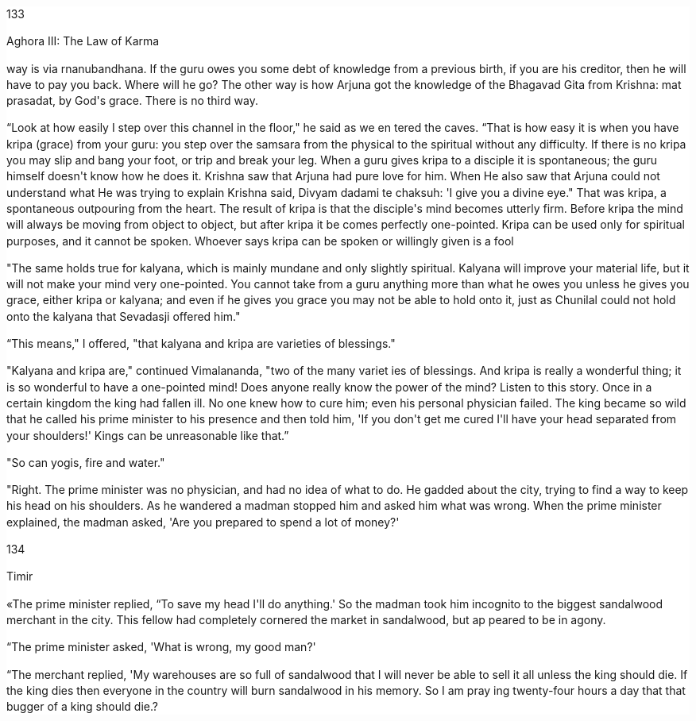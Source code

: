 133 

Aghora III: The Law of Karma 

way is via rnanubandhana. If the guru owes you some debt of knowledge from a previous birth, if you are his creditor, then he will have to pay you back. Where will he go? The other way is how Arjuna got the knowledge of the Bhagavad Gita from Krishna: mat prasadat, by God's grace. There is no third way. 

“Look at how easily I step over this channel in the floor," he said as we en tered the caves. “That is how easy it is when you have kripa (grace) from your guru: you step over the samsara from the physical to the spiritual without any difficulty. If there is no kripa you may slip and bang your foot, or trip and break your leg. When a guru gives kripa to a disciple it is spontaneous; the guru himself doesn't know how he does it. Krishna saw that Arjuna had pure love for him. When He also saw that Arjuna could not understand what He was trying to explain Krishna said, Divyam dadami te chaksuh: 'I give you a divine eye." That was kripa, a spontaneous outpouring from the heart. The result of kripa is that the disciple's mind becomes utterly firm. Before kripa the mind will always be moving from object to object, but after kripa it be comes perfectly one-pointed. Kripa can be used only for spiritual purposes, and it cannot be spoken. Whoever says kripa can be spoken or willingly given is a fool 

"The same holds true for kalyana, which is mainly mundane and only slightly spiritual. Kalyana will improve your material life, but it will not make your mind very one-pointed. You cannot take from a guru anything more than what he owes you unless he gives you grace, either kripa or kalyana; and even if he gives you grace you may not be able to hold onto it, just as Chunilal could not hold onto the kalyana that Sevadasji offered him." 

“This means," I offered, "that kalyana and kripa are varieties of blessings." 

"Kalyana and kripa are," continued Vimalananda, "two of the many variet ies of blessings. And kripa is really a wonderful thing; it is so wonderful to have a one-pointed mind! Does anyone really know the power of the mind? Listen to this story. Once in a certain kingdom the king had fallen ill. No one knew how to cure him; even his personal physician failed. The king became so wild that he called his prime minister to his presence and then told him, 'If you don't get me cured I'll have your head separated from your shoulders!' Kings can be unreasonable like that.” 

"So can yogis, fire and water." 

"Right. The prime minister was no physician, and had no idea of what to do. He gadded about the city, trying to find a way to keep his head on his shoulders. As he wandered a madman stopped him and asked him what was wrong. When the prime minister explained, the madman asked, 'Are you prepared to spend a lot of money?' 

134 

Timir 

«The prime minister replied, “To save my head I'll do anything.' So the madman took him incognito to the biggest sandalwood merchant in the city. This fellow had completely cornered the market in sandalwood, but ap peared to be in agony. 

“The prime minister asked, 'What is wrong, my good man?' 

“The merchant replied, 'My warehouses are so full of sandalwood that I will never be able to sell it all unless the king should die. If the king dies then everyone in the country will burn sandalwood in his memory. So I am pray ing twenty-four hours a day that that bugger of a king should die.? 
